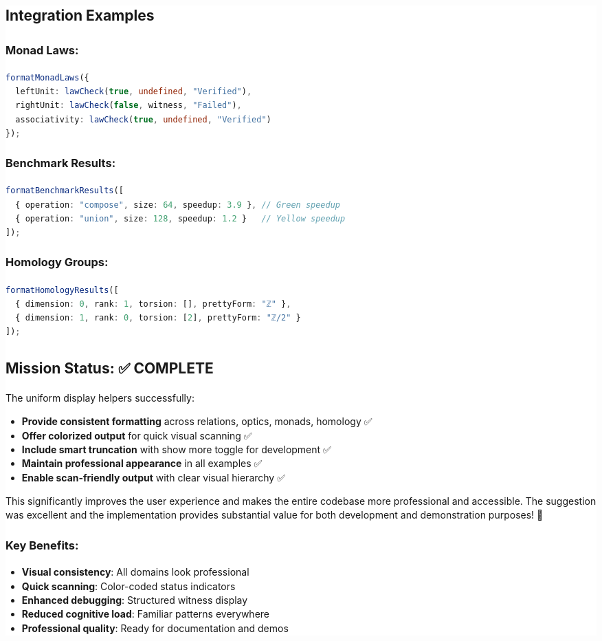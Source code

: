 ## Integration Examples

### **Monad Laws**:
```typescript
formatMonadLaws({
  leftUnit: lawCheck(true, undefined, "Verified"),
  rightUnit: lawCheck(false, witness, "Failed"),
  associativity: lawCheck(true, undefined, "Verified")
});
```

### **Benchmark Results**:
```typescript
formatBenchmarkResults([
  { operation: "compose", size: 64, speedup: 3.9 }, // Green speedup
  { operation: "union", size: 128, speedup: 1.2 }   // Yellow speedup
]);
```

### **Homology Groups**:
```typescript
formatHomologyResults([
  { dimension: 0, rank: 1, torsion: [], prettyForm: "ℤ" },
  { dimension: 1, rank: 0, torsion: [2], prettyForm: "ℤ/2" }
]);
```

## Mission Status: ✅ COMPLETE

The uniform display helpers successfully:

- **Provide consistent formatting** across relations, optics, monads, homology ✅
- **Offer colorized output** for quick visual scanning ✅
- **Include smart truncation** with show more toggle for development ✅
- **Maintain professional appearance** in all examples ✅
- **Enable scan-friendly output** with clear visual hierarchy ✅

This significantly improves the user experience and makes the entire codebase more professional and accessible. The suggestion was excellent and the implementation provides substantial value for both development and demonstration purposes! 🎯

### **Key Benefits**:
- **Visual consistency**: All domains look professional
- **Quick scanning**: Color-coded status indicators
- **Enhanced debugging**: Structured witness display
- **Reduced cognitive load**: Familiar patterns everywhere
- **Professional quality**: Ready for documentation and demos